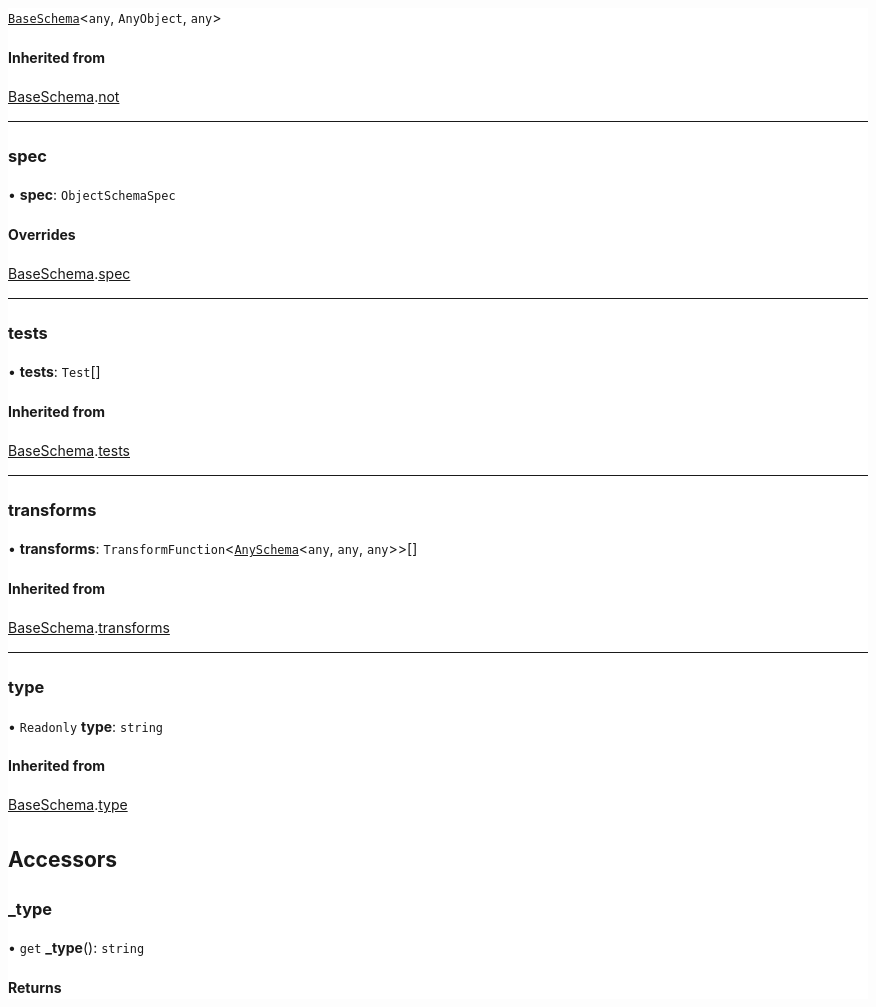 [`BaseSchema`](yup.BaseSchema)<`any`, `AnyObject`, `any`\>

#### Inherited from

[BaseSchema](yup.BaseSchema).[not](yup.BaseSchema#not)

___

### spec

• **spec**: `ObjectSchemaSpec`

#### Overrides

[BaseSchema](yup.BaseSchema).[spec](yup.BaseSchema#spec)

___

### tests

• **tests**: `Test`[]

#### Inherited from

[BaseSchema](yup.BaseSchema).[tests](yup.BaseSchema#tests)

___

### transforms

• **transforms**: `TransformFunction`<[`AnySchema`](../namespaces/yup#anyschema)<`any`, `any`, `any`\>\>[]

#### Inherited from

[BaseSchema](yup.BaseSchema).[transforms](yup.BaseSchema#transforms)

___

### type

• `Readonly` **type**: `string`

#### Inherited from

[BaseSchema](yup.BaseSchema).[type](yup.BaseSchema#type)

## Accessors

### \_type

• `get` **_type**(): `string`

#### Returns

